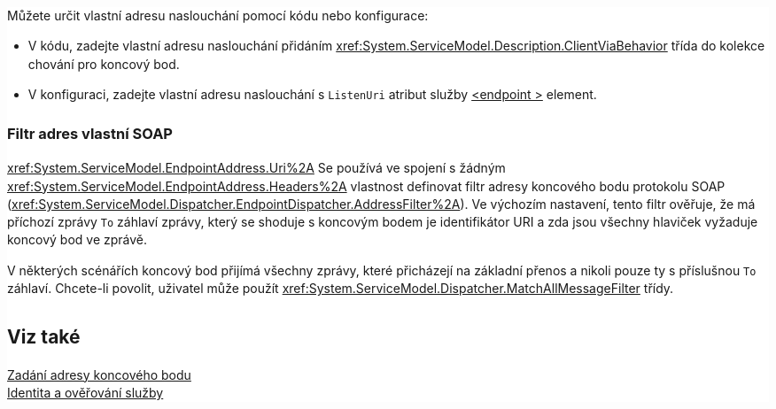  Můžete určit vlastní adresu naslouchání pomocí kódu nebo konfigurace:  
  
-   V kódu, zadejte vlastní adresu naslouchání přidáním <xref:System.ServiceModel.Description.ClientViaBehavior> třída do kolekce chování pro koncový bod.  
  
-   V konfiguraci, zadejte vlastní adresu naslouchání s `ListenUri` atribut služby [ \<endpoint >](http://msdn.microsoft.com/en-us/13aa23b7-2f08-4add-8dbf-a99f8127c017) element.  
  
### <a name="custom-soap-address-filter"></a>Filtr adres vlastní SOAP  
 <xref:System.ServiceModel.EndpointAddress.Uri%2A> Se používá ve spojení s žádným <xref:System.ServiceModel.EndpointAddress.Headers%2A> vlastnost definovat filtr adresy koncového bodu protokolu SOAP (<xref:System.ServiceModel.Dispatcher.EndpointDispatcher.AddressFilter%2A>). Ve výchozím nastavení, tento filtr ověřuje, že má příchozí zprávy `To` záhlaví zprávy, který se shoduje s koncovým bodem je identifikátor URI a zda jsou všechny hlaviček vyžaduje koncový bod ve zprávě.  
  
 V některých scénářích koncový bod přijímá všechny zprávy, které přicházejí na základní přenos a nikoli pouze ty s příslušnou `To` záhlaví. Chcete-li povolit, uživatel může použít <xref:System.ServiceModel.Dispatcher.MatchAllMessageFilter> třídy.  
  
## <a name="see-also"></a>Viz také  
 [Zadání adresy koncového bodu](../../../../docs/framework/wcf/specifying-an-endpoint-address.md)  
 [Identita a ověřování služby](../../../../docs/framework/wcf/feature-details/service-identity-and-authentication.md)
